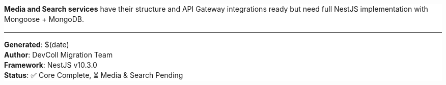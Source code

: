 **Media and Search services** have their structure and API Gateway integrations ready but need full NestJS implementation with Mongoose + MongoDB.

---

**Generated**: $(date)  
**Author**: DevColl Migration Team  
**Framework**: NestJS v10.3.0  
**Status**: ✅ Core Complete, ⏳ Media & Search Pending
